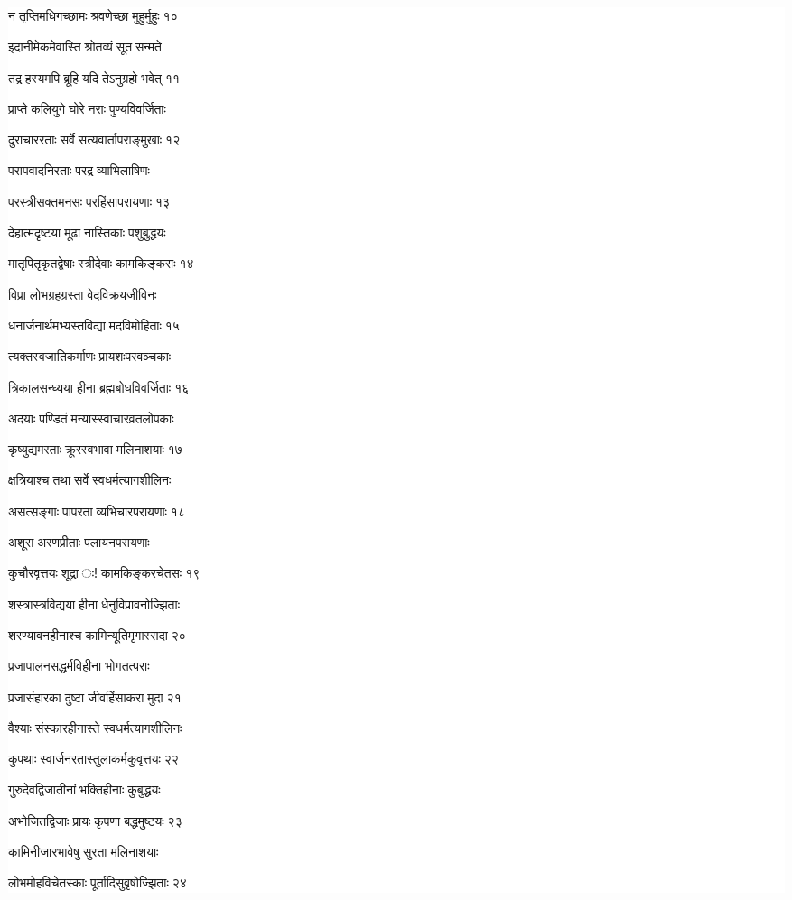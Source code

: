 न तृप्तिमधिगच्छामः श्रवणेच्छा मुहुर्मुहुः १०   


इदानीमेकमेवास्ति श्रोतव्यं सूत सन्मते 

तद्र हस्यमपि ब्रूहि यदि तेऽनुग्रहो भवेत् ११   


प्राप्ते कलियुगे घोरे नराः पुण्यविवर्जिताः 

दुराचाररताः सर्वे सत्यवार्तापराङ्मुखाः १२   


परापवादनिरताः परद्र व्याभिलाषिणः 

परस्त्रीसक्तमनसः परहिंसापरायणाः १३   


देहात्मदृष्टया मूढा नास्तिकाः पशुबुद्धयः 

मातृपितृकृतद्वेषाः स्त्रीदेवाः कामकिङ्कराः १४   


विप्रा लोभग्रहग्रस्ता वेदविक्रयजीविनः 

धनार्जनार्थमभ्यस्तविद्या मदविमोहिताः १५   


त्यक्तस्वजातिकर्माणः प्रायशःपरवञ्चकाः 

त्रिकालसन्ध्यया हीना ब्रह्मबोधविवर्जिताः १६   


अदयाः पण्डितं मन्यास्स्वाचारव्रतलोपकाः 

कृष्युद्यमरताः क्रूरस्वभावा मलिनाशयाः १७   


क्षत्रियाश्च तथा सर्वे स्वधर्मत्यागशीलिनः 

असत्सङ्गाः पापरता व्यभिचारपरायणाः १८   


अशूरा अरणप्रीताः पलायनपरायणाः 

कुचौरवृत्तयः शूद्रा ः\! कामकिङ्करचेतसः १९   


शस्त्रास्त्रविद्यया हीना धेनुविप्रावनोज्झिताः 

शरण्यावनहीनाश्च कामिन्यूतिमृगास्सदा २०

प्रजापालनसद्धर्मविहीना भोगतत्पराः 

प्रजासंहारका दुष्टा जीवहिंसाकरा मुदा २१   


वैश्याः संस्कारहीनास्ते स्वधर्मत्यागशीलिनः 

कुपथाः स्वार्जनरतास्तुलाकर्मकुवृत्तयः २२   


गुरुदेवद्विजातीनां भक्तिहीनाः कुबुद्धयः 

अभोजितद्विजाः प्रायः कृपणा बद्धमुष्टयः २३   


कामिनीजारभावेषु सुरता मलिनाशयाः 

लोभमोहविचेतस्काः पूर्तादिसुवृषोज्झिताः २४   
